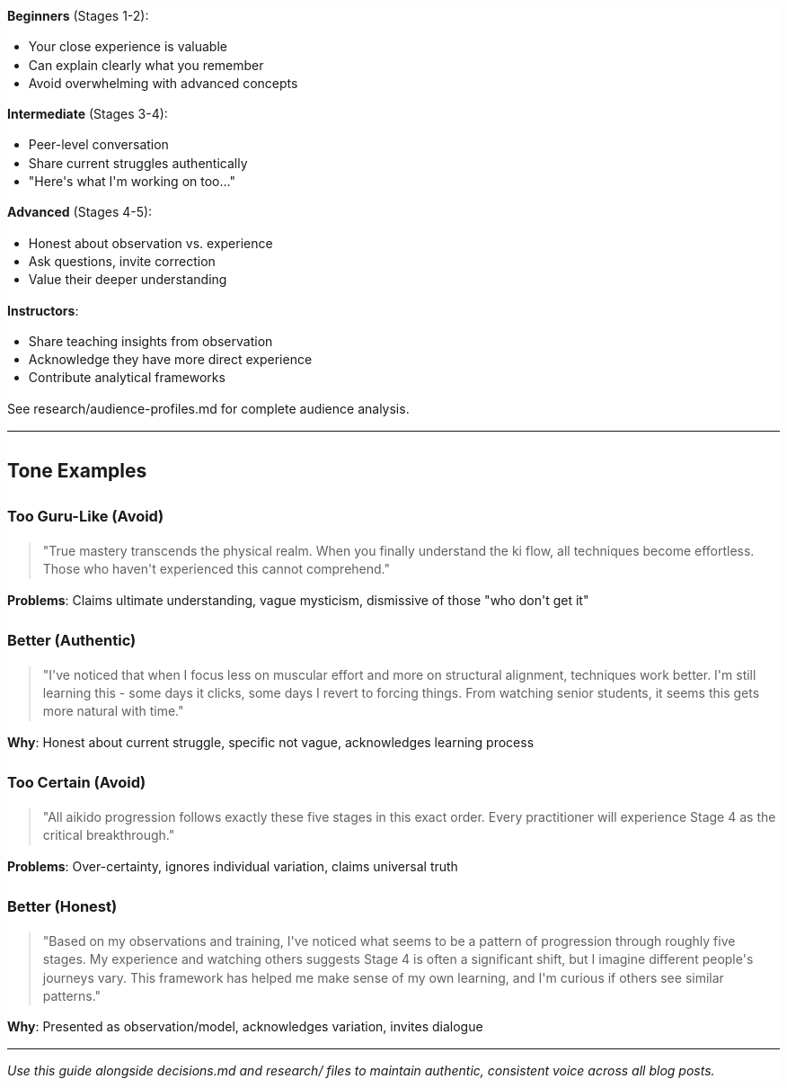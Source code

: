 **Beginners** (Stages 1-2):
- Your close experience is valuable
- Can explain clearly what you remember
- Avoid overwhelming with advanced concepts

**Intermediate** (Stages 3-4):
- Peer-level conversation
- Share current struggles authentically
- "Here's what I'm working on too..."

**Advanced** (Stages 4-5):
- Honest about observation vs. experience
- Ask questions, invite correction
- Value their deeper understanding

**Instructors**:
- Share teaching insights from observation
- Acknowledge they have more direct experience
- Contribute analytical frameworks

See research/audience-profiles.md for complete audience analysis.

---

## Tone Examples

### Too Guru-Like (Avoid)
> "True mastery transcends the physical realm. When you finally understand the ki flow, all techniques become effortless. Those who haven't experienced this cannot comprehend."

**Problems**: Claims ultimate understanding, vague mysticism, dismissive of those "who don't get it"

### Better (Authentic)
> "I've noticed that when I focus less on muscular effort and more on structural alignment, techniques work better. I'm still learning this - some days it clicks, some days I revert to forcing things. From watching senior students, it seems this gets more natural with time."

**Why**: Honest about current struggle, specific not vague, acknowledges learning process

### Too Certain (Avoid)
> "All aikido progression follows exactly these five stages in this exact order. Every practitioner will experience Stage 4 as the critical breakthrough."

**Problems**: Over-certainty, ignores individual variation, claims universal truth

### Better (Honest)
> "Based on my observations and training, I've noticed what seems to be a pattern of progression through roughly five stages. My experience and watching others suggests Stage 4 is often a significant shift, but I imagine different people's journeys vary. This framework has helped me make sense of my own learning, and I'm curious if others see similar patterns."

**Why**: Presented as observation/model, acknowledges variation, invites dialogue

---

*Use this guide alongside decisions.md and research/ files to maintain authentic, consistent voice across all blog posts.*
